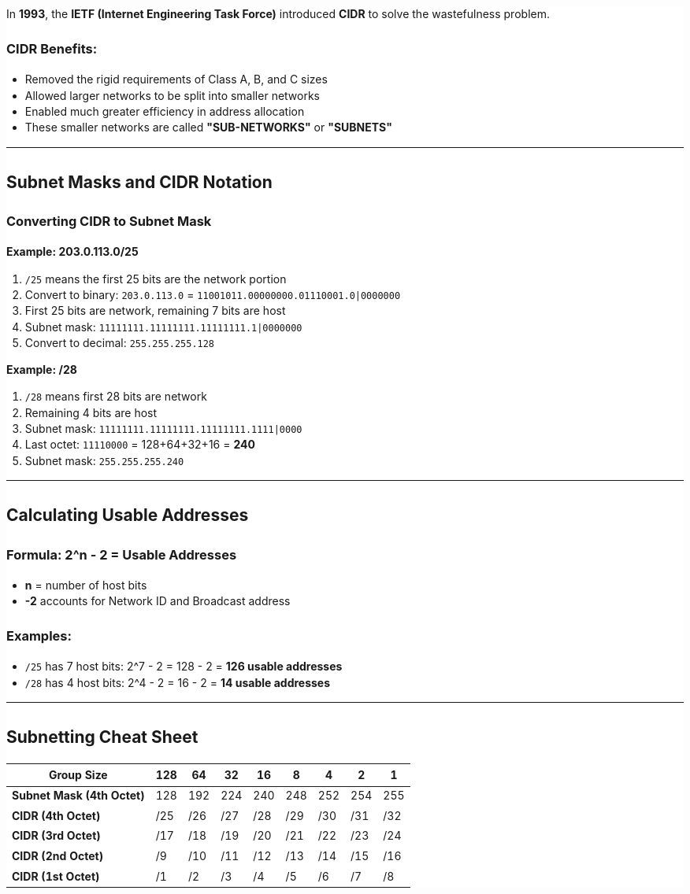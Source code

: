 In **1993**, the **IETF (Internet Engineering Task Force)** introduced **CIDR** to solve the wastefulness problem.

### CIDR Benefits:
- Removed the rigid requirements of Class A, B, and C sizes
- Allowed larger networks to be split into smaller networks
- Enabled much greater efficiency in address allocation
- These smaller networks are called **"SUB-NETWORKS"** or **"SUBNETS"**

---

## Subnet Masks and CIDR Notation

### Converting CIDR to Subnet Mask

**Example: 203.0.113.0/25**

1. `/25` means the first 25 bits are the network portion
2. Convert to binary: `203.0.113.0` = `11001011.00000000.01110001.0|0000000`
3. First 25 bits are network, remaining 7 bits are host
4. Subnet mask: `11111111.11111111.11111111.1|0000000`
5. Convert to decimal: `255.255.255.128`

**Example: /28**

1. `/28` means first 28 bits are network
2. Remaining 4 bits are host
3. Subnet mask: `11111111.11111111.11111111.1111|0000`
4. Last octet: `11110000` = 128+64+32+16 = **240**
5. Subnet mask: `255.255.255.240`

---

## Calculating Usable Addresses

### Formula: 2^n - 2 = Usable Addresses
- **n** = number of host bits
- **-2** accounts for Network ID and Broadcast address

### Examples:
- `/25` has 7 host bits: 2^7 - 2 = 128 - 2 = **126 usable addresses**
- `/28` has 4 host bits: 2^4 - 2 = 16 - 2 = **14 usable addresses**

---

## Subnetting Cheat Sheet

| Group Size | 128 | 64  | 32  | 16  | 8   | 4   | 2   | 1   |
|------------|-----|-----|-----|-----|-----|-----|-----|-----|
| **Subnet Mask (4th Octet)** | 128 | 192 | 224 | 240 | 248 | 252 | 254 | 255 |
| **CIDR (4th Octet)** | /25 | /26 | /27 | /28 | /29 | /30 | /31 | /32 |
| **CIDR (3rd Octet)** | /17 | /18 | /19 | /20 | /21 | /22 | /23 | /24 |
| **CIDR (2nd Octet)** | /9  | /10 | /11 | /12 | /13 | /14 | /15 | /16 |
| **CIDR (1st Octet)** | /1  | /2  | /3  | /4  | /5  | /6  | /7  | /8  |
